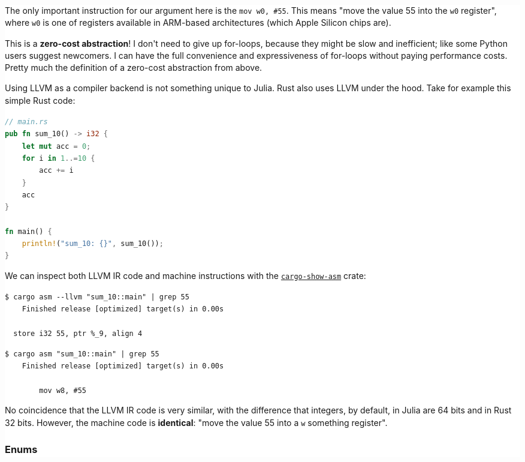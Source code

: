 The only important instruction for our argument here is the `mov w0, #55`.
This means "move the value 55 into the `w0` register",
where `w0` is one of registers available in ARM-based architectures
(which Apple Silicon chips are).

This is a **zero-cost abstraction**!
I don't need to give up for-loops, because they might be slow and inefficient;
like some Python users suggest newcomers.
I can have the full convenience and expressiveness of for-loops without
paying performance costs.
Pretty much the definition of a zero-cost abstraction from above.

Using LLVM as a compiler backend is not something unique to Julia.
Rust also uses LLVM under the hood.
Take for example this simple Rust code:

```rust
// main.rs
pub fn sum_10() -> i32 {
    let mut acc = 0;
    for i in 1..=10 {
        acc += i
    }
    acc
}

fn main() {
    println!("sum_10: {}", sum_10());
}
```

We can inspect both LLVM IR code and machine instructions with the
[`cargo-show-asm`](https://github.com/pacak/cargo-show-asm) crate:

```shell
$ cargo asm --llvm "sum_10::main" | grep 55
    Finished release [optimized] target(s) in 0.00s

  store i32 55, ptr %_9, align 4
```

```shell
$ cargo asm "sum_10::main" | grep 55
    Finished release [optimized] target(s) in 0.00s

        mov w8, #55
```

No coincidence that the LLVM IR code is very similar,
with the difference that integers, by default,
in Julia are 64 bits and in Rust 32 bits.
However, the machine code is **identical**:
"move the value 55 into a `w` something register".

### Enums


[^soydev]: this post is somehow connected to my [soydev rant](../2023-11-10-2023-11-13-soydev/).
[^python]: and that's not a compliment.
[^no gitattributes]: [`Lux.jl`](https://github.com/LuxDL/Lux.jl) doesn't even have a `.gitattributes` file.
[^runtime]: if you compare runtime execution.
[cc-by-nc-sa]: http://creativecommons.org/licenses/by-nc-sa/4.0/
[cc-by-nc-sa-image]: https://licensebuttons.net/l/by-nc-sa/4.0/88x31.png